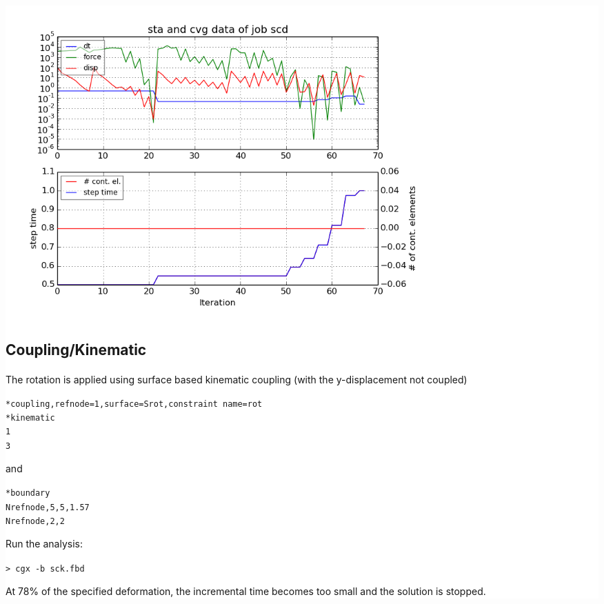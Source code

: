 
<img src="scd.png" width="600" title="Convergence plot">

## Coupling/Kinematic
The rotation is applied using surface based kinematic coupling (with the y-displacement not coupled)
```
*coupling,refnode=1,surface=Srot,constraint name=rot
*kinematic
1
3
```
and
```
*boundary
Nrefnode,5,5,1.57
Nrefnode,2,2
```

Run the analysis:
```
> cgx -b sck.fbd
```
At 78% of the specified deformation, the incremental time becomes too small and the solution is stopped.
